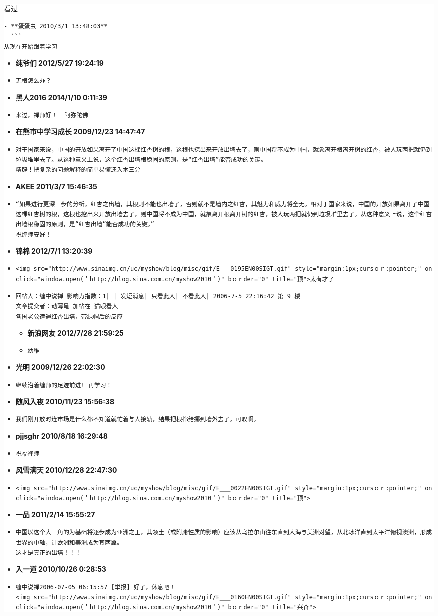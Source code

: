   看过
  ```
- **蛋蛋虫 2010/3/1 13:48:03**
- ```
  从现在开始跟着学习
  ```
- **纯爷们 2012/5/27 19:24:19**
- ```
  无根怎么办？
  ```
- **黑人2016 2014/1/10 0:11:39**
- ```
  来过，禅师好！  阿弥陀佛
  ```
- **在熊市中学习成长 2009/12/23 14:47:47**
- ```
  对于国家来说，中国的开放如果离开了中国这棵红杏树的根，这根也挖出来开放出墙去了，则中国将不成为中国，就象离开根离开树的红杏，被人玩两把就仍到垃圾堆里去了。从这种意义上说，这个红杏出墙根稳固的原则，是“红杏出墙”能否成功的关键。
  精辟！把复杂的问题解释的简单易懂还入木三分
  ```
- **AKEE 2011/3/7 15:46:35**
- ```
  “如果进行更深一步的分析，红杏之出墙，其根则不能也出墙了，否则就不是墙内之红杏，其魅力和威力将全无。相对于国家来说，中国的开放如果离开了中国这棵红杏树的根，这根也挖出来开放出墙去了，则中国将不成为中国，就象离开根离开树的红杏，被人玩两把就仍到垃圾堆里去了。从这种意义上说，这个红杏出墙根稳固的原则，是“红杏出墙”能否成功的关键。”
  祝缠师安好！
  ```
- **锦棉 2012/7/1 13:20:39**
- ```
  <img src="http://www.sinaimg.cn/uc/myshow/blog/misc/gif/E___0195EN00SIGT.gif" style="margin:1px;cursｏｒ:pointer;" onclick="window.open(＇http://blog.sina.com.cn/myshow2010＇)" bｏｒder="0" title="顶">太有才了
  ```
- ```
  回帖人：缠中说禅 影响力指数：1| | 发短消息| 只看此人| 不看此人| 2006-7-5 22:16:42 第 9 楼 
  文章提交者：动薄黾 加帖在 猫眼看人 
  各国老公遭遇红杏出墙，带绿帽后的反应 
  ```
   - **新浪网友 2012/7/28 21:59:25**
   - ```
     幼稚
     ```
- **光明 2009/12/26 22:02:30**
- ```
  继续沿着缠师的足迹前进! 再学习！
  ```
- **随风入夜 2010/11/23 15:56:38**
- ```
  我们刚开放时连市场是什么都不知道就忙着与人接轨，结果把根都给挪到墙外去了。可叹啊。
  ```
- **pjjsghr 2010/8/18 16:29:48**
- ```
  祝福禅师
  ```
- **风雪满天 2010/12/28 22:47:30**
- ```
  <img src="http://www.sinaimg.cn/uc/myshow/blog/misc/gif/E___0022EN00SIGT.gif" style="margin:1px;cursｏｒ:pointer;" onclick="window.open(＇http://blog.sina.com.cn/myshow2010＇)" bｏｒder="0" title="顶">
  ```
- **一品 2011/2/14 15:55:27**
- ```
  中国以这个大三角的为基础将逐步成为亚洲之王，其领土（或附庸性质的影响）应该从乌拉尔山往东直到大海与美洲对望，从北冰洋直到太平洋俯视澳洲，形成世界的中轴，让欧洲和美洲成为其两翼。
  这才是真正的出墙！！！
  ```
- **入一道 2010/10/26 0:28:53**
- ```
  缠中说禅2006-07-05 06:15:57 [举报] 好了，休息吧！
  <img src="http://www.sinaimg.cn/uc/myshow/blog/misc/gif/E___0160EN00SIGT.gif" style="margin:1px;cursｏｒ:pointer;" onclick="window.open(＇http://blog.sina.com.cn/myshow2010＇)" bｏｒder="0" title="兴奋">
  ```